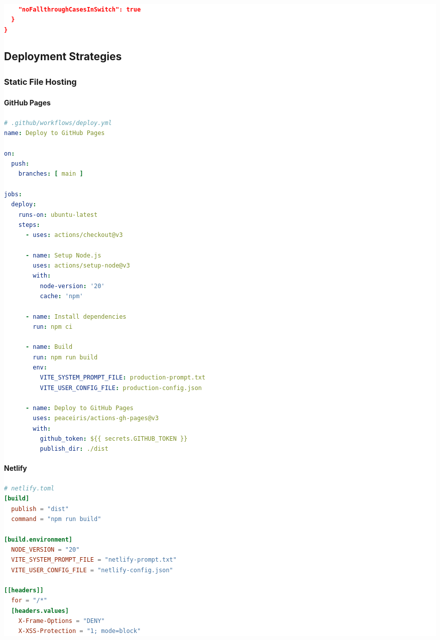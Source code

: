 ```json
    "noFallthroughCasesInSwitch": true
  }
}
```

## Deployment Strategies

### Static File Hosting

#### GitHub Pages
```yaml
# .github/workflows/deploy.yml
name: Deploy to GitHub Pages

on:
  push:
    branches: [ main ]

jobs:
  deploy:
    runs-on: ubuntu-latest
    steps:
      - uses: actions/checkout@v3
      
      - name: Setup Node.js
        uses: actions/setup-node@v3
        with:
          node-version: '20'
          cache: 'npm'
      
      - name: Install dependencies
        run: npm ci
      
      - name: Build
        run: npm run build
        env:
          VITE_SYSTEM_PROMPT_FILE: production-prompt.txt
          VITE_USER_CONFIG_FILE: production-config.json
      
      - name: Deploy to GitHub Pages
        uses: peaceiris/actions-gh-pages@v3
        with:
          github_token: ${{ secrets.GITHUB_TOKEN }}
          publish_dir: ./dist
```

#### Netlify
```toml
# netlify.toml
[build]
  publish = "dist"
  command = "npm run build"

[build.environment]
  NODE_VERSION = "20"
  VITE_SYSTEM_PROMPT_FILE = "netlify-prompt.txt"
  VITE_USER_CONFIG_FILE = "netlify-config.json"

[[headers]]
  for = "/*"
  [headers.values]
    X-Frame-Options = "DENY"
    X-XSS-Protection = "1; mode=block"
```